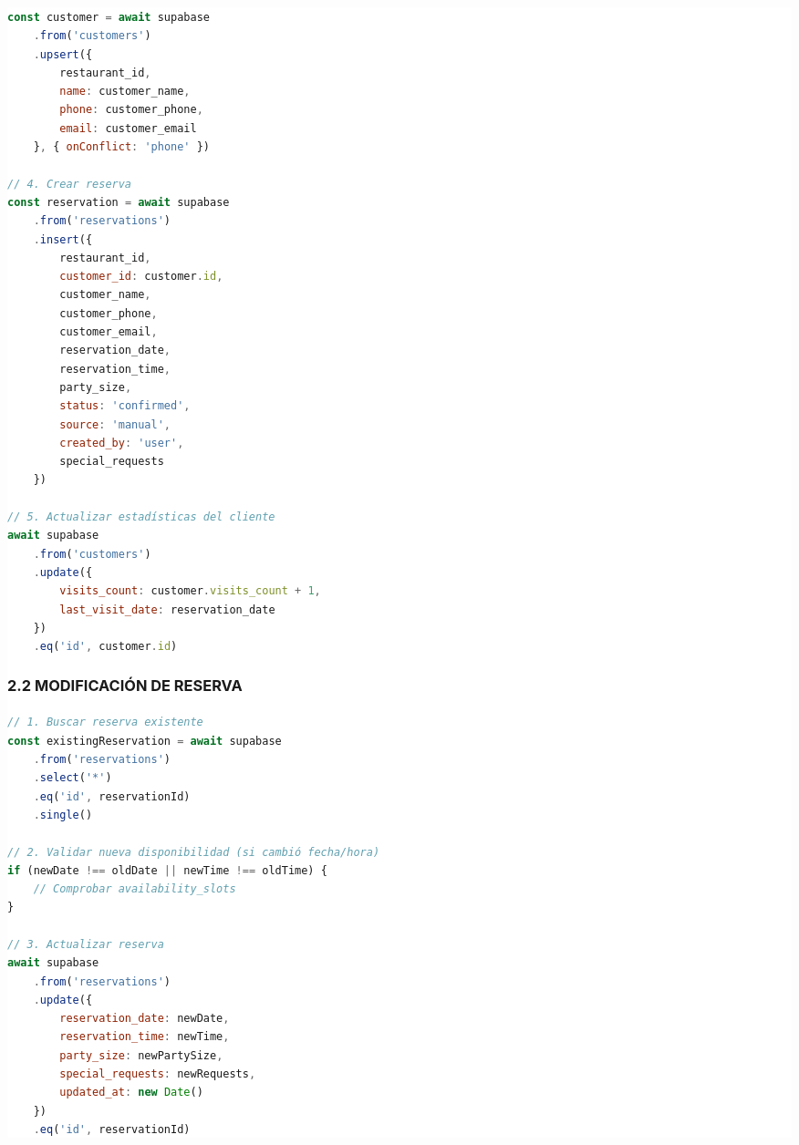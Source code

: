 ```javascript
const customer = await supabase
    .from('customers')
    .upsert({
        restaurant_id,
        name: customer_name,
        phone: customer_phone,
        email: customer_email
    }, { onConflict: 'phone' })

// 4. Crear reserva
const reservation = await supabase
    .from('reservations')
    .insert({
        restaurant_id,
        customer_id: customer.id,
        customer_name,
        customer_phone,
        customer_email,
        reservation_date,
        reservation_time,
        party_size,
        status: 'confirmed',
        source: 'manual',
        created_by: 'user',
        special_requests
    })

// 5. Actualizar estadísticas del cliente
await supabase
    .from('customers')
    .update({
        visits_count: customer.visits_count + 1,
        last_visit_date: reservation_date
    })
    .eq('id', customer.id)
```

### 2.2 MODIFICACIÓN DE RESERVA

```javascript
// 1. Buscar reserva existente
const existingReservation = await supabase
    .from('reservations')
    .select('*')
    .eq('id', reservationId)
    .single()

// 2. Validar nueva disponibilidad (si cambió fecha/hora)
if (newDate !== oldDate || newTime !== oldTime) {
    // Comprobar availability_slots
}

// 3. Actualizar reserva
await supabase
    .from('reservations')
    .update({
        reservation_date: newDate,
        reservation_time: newTime,
        party_size: newPartySize,
        special_requests: newRequests,
        updated_at: new Date()
    })
    .eq('id', reservationId)
```